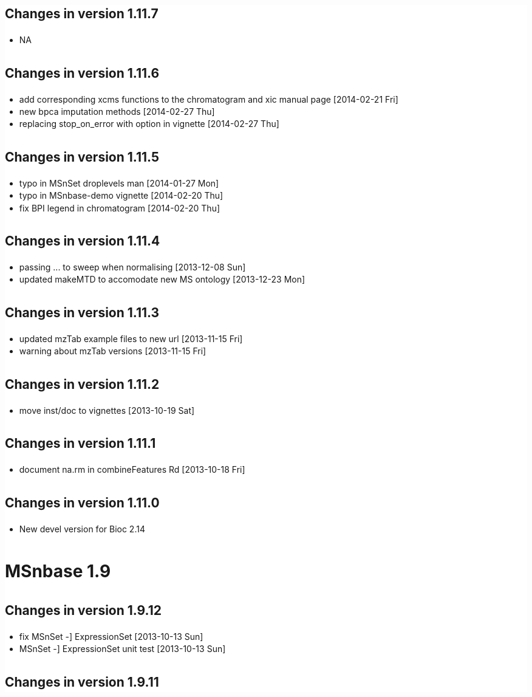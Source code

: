 ## Changes in version 1.11.7

 - NA

## Changes in version 1.11.6

 - add corresponding xcms functions to the chromatogram and xic
   manual page [2014-02-21 Fri]
 - new bpca imputation methods [2014-02-27 Thu]
 - replacing stop_on_error with option in vignette [2014-02-27 Thu]

## Changes in version 1.11.5

 - typo in MSnSet droplevels man [2014-01-27 Mon]
 - typo in MSnbase-demo vignette [2014-02-20 Thu]
 - fix BPI legend in chromatogram [2014-02-20 Thu]

## Changes in version 1.11.4

 - passing ... to sweep when normalising [2013-12-08 Sun]
 - updated makeMTD to accomodate new MS ontology [2013-12-23 Mon]

## Changes in version 1.11.3

 - updated mzTab example files to new url [2013-11-15 Fri]
 - warning about mzTab versions [2013-11-15 Fri]

## Changes in version 1.11.2

 - move inst/doc to vignettes [2013-10-19 Sat]

## Changes in version 1.11.1

 - document na.rm in combineFeatures Rd [2013-10-18 Fri]

## Changes in version 1.11.0

 - New devel version for Bioc 2.14

# MSnbase 1.9

## Changes in version 1.9.12

 - fix MSnSet -] ExpressionSet [2013-10-13 Sun]
 - MSnSet -] ExpressionSet unit test [2013-10-13 Sun]

## Changes in version 1.9.11
